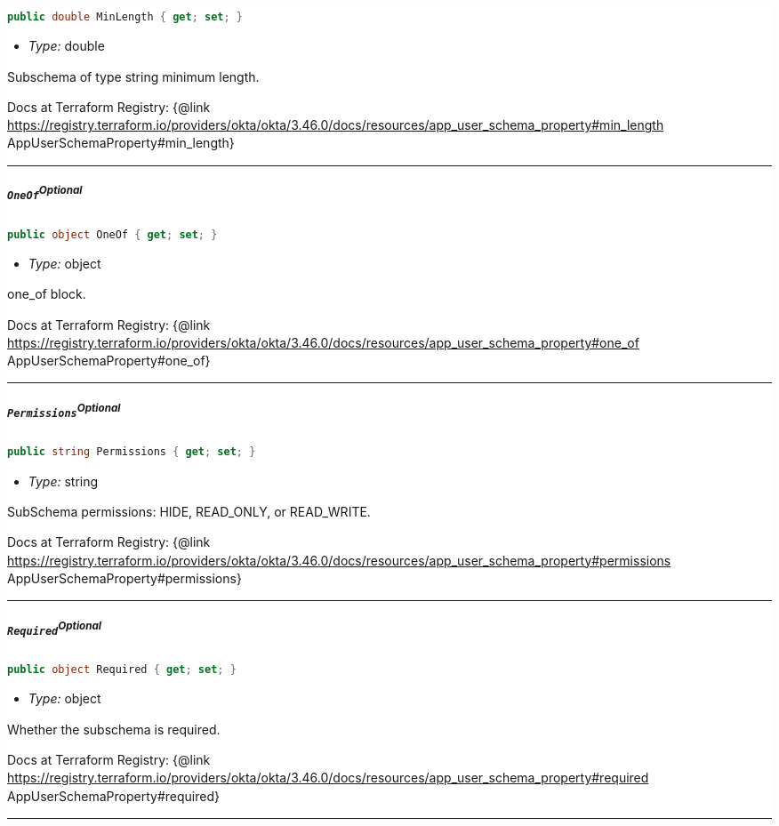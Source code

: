 ```csharp
public double MinLength { get; set; }
```

- *Type:* double

Subschema of type string minimum length.

Docs at Terraform Registry: {@link https://registry.terraform.io/providers/okta/okta/3.46.0/docs/resources/app_user_schema_property#min_length AppUserSchemaProperty#min_length}

---

##### `OneOf`<sup>Optional</sup> <a name="OneOf" id="@cdktf/provider-okta.appUserSchemaProperty.AppUserSchemaPropertyConfig.property.oneOf"></a>

```csharp
public object OneOf { get; set; }
```

- *Type:* object

one_of block.

Docs at Terraform Registry: {@link https://registry.terraform.io/providers/okta/okta/3.46.0/docs/resources/app_user_schema_property#one_of AppUserSchemaProperty#one_of}

---

##### `Permissions`<sup>Optional</sup> <a name="Permissions" id="@cdktf/provider-okta.appUserSchemaProperty.AppUserSchemaPropertyConfig.property.permissions"></a>

```csharp
public string Permissions { get; set; }
```

- *Type:* string

SubSchema permissions: HIDE, READ_ONLY, or READ_WRITE.

Docs at Terraform Registry: {@link https://registry.terraform.io/providers/okta/okta/3.46.0/docs/resources/app_user_schema_property#permissions AppUserSchemaProperty#permissions}

---

##### `Required`<sup>Optional</sup> <a name="Required" id="@cdktf/provider-okta.appUserSchemaProperty.AppUserSchemaPropertyConfig.property.required"></a>

```csharp
public object Required { get; set; }
```

- *Type:* object

Whether the subschema is required.

Docs at Terraform Registry: {@link https://registry.terraform.io/providers/okta/okta/3.46.0/docs/resources/app_user_schema_property#required AppUserSchemaProperty#required}

---